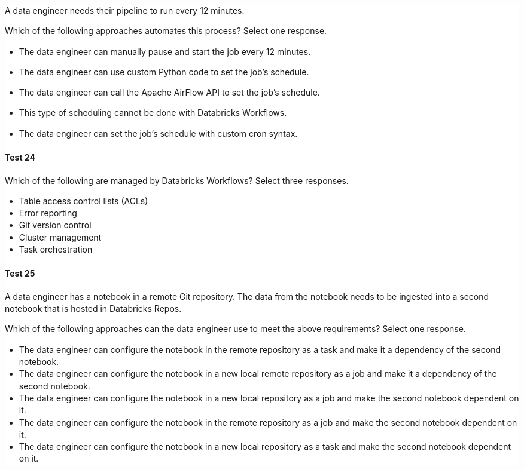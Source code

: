 A data engineer needs their pipeline to run every 12 minutes. 

Which of the following approaches automates this process? Select one response.

- The data engineer can manually pause and start the job every 12 minutes.

- The data engineer can use custom Python code to set the job’s schedule.

- The data engineer can call the Apache AirFlow API to set the job’s schedule.

- This type of scheduling cannot be done with Databricks Workflows.

- The data engineer can set the job’s schedule with custom cron syntax.


#### Test 24

Which of the following are managed by Databricks Workflows? Select three responses.

- Table access control lists (ACLs)
- Error reporting
- Git version control
- Cluster management
- Task orchestration


#### Test 25

A data engineer has a notebook in a remote Git repository. The data from the notebook needs to be ingested into a second notebook that is hosted in Databricks Repos.

Which of the following approaches can the data engineer use to meet the above requirements? Select one response.

- The data engineer can configure the notebook in the remote repository as a task and make it a dependency of the second notebook.
- The data engineer can configure the notebook in a new local remote repository as a job and make it a dependency of the second notebook.
- The data engineer can configure the notebook in a new local repository as a job and make the second notebook dependent on it.
- The data engineer can configure the notebook in the remote repository as a job and make the second notebook dependent on it.
- The data engineer can configure the notebook in a new local repository as a task and make the second notebook dependent on it.